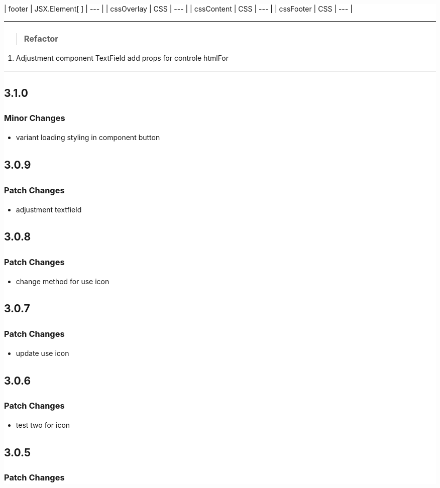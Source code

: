   | footer       | JSX.Element[ ] | ---     |
  | cssOverlay   | CSS            | ---     |
  | cssContent   | CSS            | ---     |
  | cssFooter    | CSS            | ---     |

  ***

  > ### Refactor

  1. Adjustment component TextField add props for controle htmlFor

  ***

## 3.1.0

### Minor Changes

- variant loading styling in component button

## 3.0.9

### Patch Changes

- adjustment textfield

## 3.0.8

### Patch Changes

- change method for use icon

## 3.0.7

### Patch Changes

- update use icon

## 3.0.6

### Patch Changes

- test two for icon

## 3.0.5

### Patch Changes
